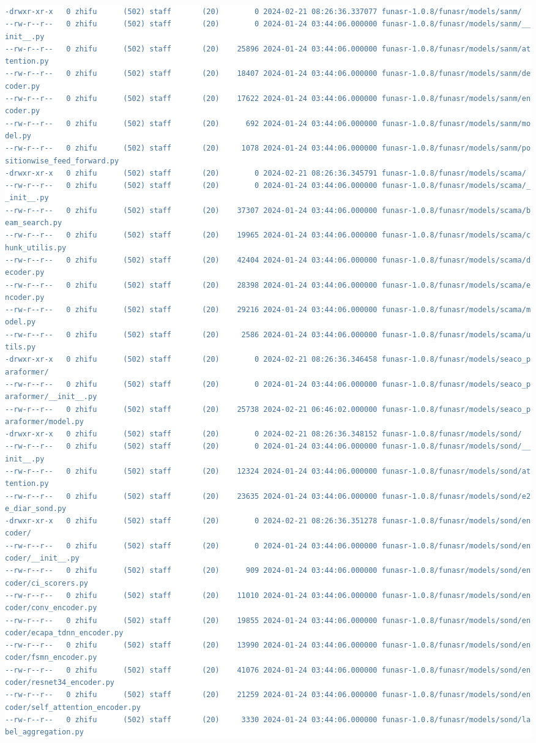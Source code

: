```diff
-drwxr-xr-x   0 zhifu      (502) staff       (20)        0 2024-02-21 08:26:36.337077 funasr-1.0.8/funasr/models/sanm/
--rw-r--r--   0 zhifu      (502) staff       (20)        0 2024-01-24 03:44:06.000000 funasr-1.0.8/funasr/models/sanm/__init__.py
--rw-r--r--   0 zhifu      (502) staff       (20)    25896 2024-01-24 03:44:06.000000 funasr-1.0.8/funasr/models/sanm/attention.py
--rw-r--r--   0 zhifu      (502) staff       (20)    18407 2024-01-24 03:44:06.000000 funasr-1.0.8/funasr/models/sanm/decoder.py
--rw-r--r--   0 zhifu      (502) staff       (20)    17622 2024-01-24 03:44:06.000000 funasr-1.0.8/funasr/models/sanm/encoder.py
--rw-r--r--   0 zhifu      (502) staff       (20)      692 2024-01-24 03:44:06.000000 funasr-1.0.8/funasr/models/sanm/model.py
--rw-r--r--   0 zhifu      (502) staff       (20)     1078 2024-01-24 03:44:06.000000 funasr-1.0.8/funasr/models/sanm/positionwise_feed_forward.py
-drwxr-xr-x   0 zhifu      (502) staff       (20)        0 2024-02-21 08:26:36.345791 funasr-1.0.8/funasr/models/scama/
--rw-r--r--   0 zhifu      (502) staff       (20)        0 2024-01-24 03:44:06.000000 funasr-1.0.8/funasr/models/scama/__init__.py
--rw-r--r--   0 zhifu      (502) staff       (20)    37307 2024-01-24 03:44:06.000000 funasr-1.0.8/funasr/models/scama/beam_search.py
--rw-r--r--   0 zhifu      (502) staff       (20)    19965 2024-01-24 03:44:06.000000 funasr-1.0.8/funasr/models/scama/chunk_utilis.py
--rw-r--r--   0 zhifu      (502) staff       (20)    42404 2024-01-24 03:44:06.000000 funasr-1.0.8/funasr/models/scama/decoder.py
--rw-r--r--   0 zhifu      (502) staff       (20)    28398 2024-01-24 03:44:06.000000 funasr-1.0.8/funasr/models/scama/encoder.py
--rw-r--r--   0 zhifu      (502) staff       (20)    29216 2024-01-24 03:44:06.000000 funasr-1.0.8/funasr/models/scama/model.py
--rw-r--r--   0 zhifu      (502) staff       (20)     2586 2024-01-24 03:44:06.000000 funasr-1.0.8/funasr/models/scama/utils.py
-drwxr-xr-x   0 zhifu      (502) staff       (20)        0 2024-02-21 08:26:36.346458 funasr-1.0.8/funasr/models/seaco_paraformer/
--rw-r--r--   0 zhifu      (502) staff       (20)        0 2024-01-24 03:44:06.000000 funasr-1.0.8/funasr/models/seaco_paraformer/__init__.py
--rw-r--r--   0 zhifu      (502) staff       (20)    25738 2024-02-21 06:46:02.000000 funasr-1.0.8/funasr/models/seaco_paraformer/model.py
-drwxr-xr-x   0 zhifu      (502) staff       (20)        0 2024-02-21 08:26:36.348152 funasr-1.0.8/funasr/models/sond/
--rw-r--r--   0 zhifu      (502) staff       (20)        0 2024-01-24 03:44:06.000000 funasr-1.0.8/funasr/models/sond/__init__.py
--rw-r--r--   0 zhifu      (502) staff       (20)    12324 2024-01-24 03:44:06.000000 funasr-1.0.8/funasr/models/sond/attention.py
--rw-r--r--   0 zhifu      (502) staff       (20)    23635 2024-01-24 03:44:06.000000 funasr-1.0.8/funasr/models/sond/e2e_diar_sond.py
-drwxr-xr-x   0 zhifu      (502) staff       (20)        0 2024-02-21 08:26:36.351278 funasr-1.0.8/funasr/models/sond/encoder/
--rw-r--r--   0 zhifu      (502) staff       (20)        0 2024-01-24 03:44:06.000000 funasr-1.0.8/funasr/models/sond/encoder/__init__.py
--rw-r--r--   0 zhifu      (502) staff       (20)      909 2024-01-24 03:44:06.000000 funasr-1.0.8/funasr/models/sond/encoder/ci_scorers.py
--rw-r--r--   0 zhifu      (502) staff       (20)    11010 2024-01-24 03:44:06.000000 funasr-1.0.8/funasr/models/sond/encoder/conv_encoder.py
--rw-r--r--   0 zhifu      (502) staff       (20)    19855 2024-01-24 03:44:06.000000 funasr-1.0.8/funasr/models/sond/encoder/ecapa_tdnn_encoder.py
--rw-r--r--   0 zhifu      (502) staff       (20)    13990 2024-01-24 03:44:06.000000 funasr-1.0.8/funasr/models/sond/encoder/fsmn_encoder.py
--rw-r--r--   0 zhifu      (502) staff       (20)    41076 2024-01-24 03:44:06.000000 funasr-1.0.8/funasr/models/sond/encoder/resnet34_encoder.py
--rw-r--r--   0 zhifu      (502) staff       (20)    21259 2024-01-24 03:44:06.000000 funasr-1.0.8/funasr/models/sond/encoder/self_attention_encoder.py
--rw-r--r--   0 zhifu      (502) staff       (20)     3330 2024-01-24 03:44:06.000000 funasr-1.0.8/funasr/models/sond/label_aggregation.py
```